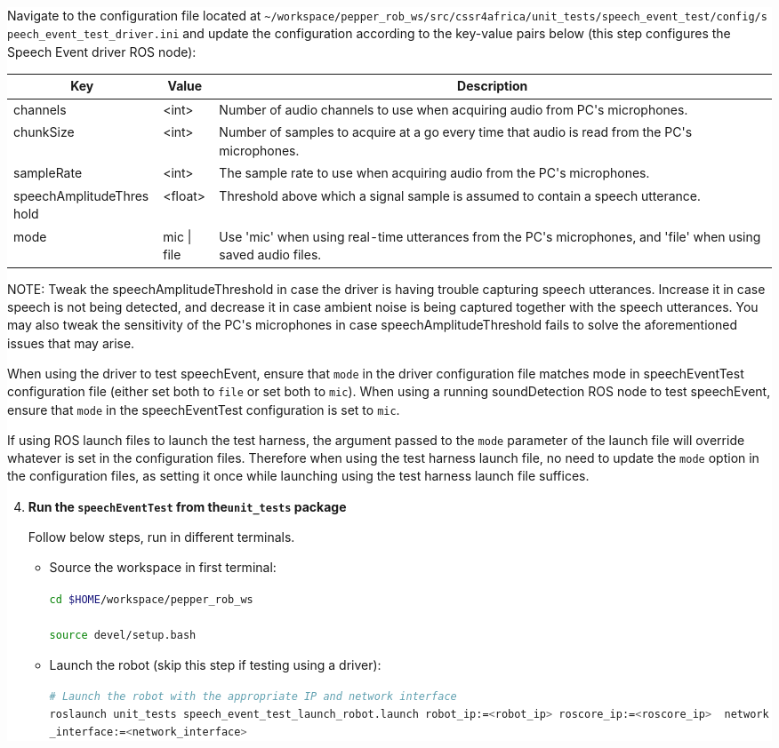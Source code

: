    Navigate to the configuration file located at
   `~/workspace/pepper_rob_ws/src/cssr4africa/unit_tests/speech_event_test/config/speech_event_test_driver.ini` and update
   the configuration according to the key-value pairs below  (this step configures the Speech Event driver ROS node):

   | Key                      | Value       | Description                                                                                                   |
   | ------------------------ | ----------- | ------------------------------------------------------------------------------------------------------------- |
   | channels                 | \<int>      | Number of audio channels to use when acquiring audio from PC's microphones.                                   |
   | chunkSize                | \<int>      | Number of samples to acquire at a go every time that audio is read from the PC's microphones.                 |
   | sampleRate               | \<int>      | The sample rate to use when acquiring audio from the PC's microphones.                                        |
   | speechAmplitudeThreshold | \<float>    | Threshold above which a signal sample is assumed to contain a speech utterance.                               |
   | mode                     | mic \| file | Use 'mic' when using real-time utterances from the PC's microphones, and 'file' when using saved audio files. |

   NOTE: Tweak the speechAmplitudeThreshold in case the driver is having trouble capturing speech utterances. Increase
   it in case speech is not being detected, and decrease it in case ambient noise is being captured together with the
   speech utterances. You may also tweak the sensitivity of the PC's microphones in case speechAmplitudeThreshold fails
   to solve the aforementioned issues that may arise.

   When using the driver to test speechEvent, ensure that `mode` in the driver configuration file matches mode in
   speechEventTest configuration file (either set both to `file` or set both to `mic`). When using a running soundDetection
   ROS node to test speechEvent, ensure that `mode` in the speechEventTest configuration is set to `mic`.

   If using ROS launch files to launch the test harness, the argument passed to the `mode` parameter of the launch file
   will override whatever is set in the configuration files. Therefore when using the test harness launch file, no need
   to update the `mode` option in the configuration files, as setting it once while launching using the test harness
   launch file suffices.

4. **Run the `speechEventTest` from the`unit_tests`  package**

    Follow below steps, run in different terminals.

    - Source the workspace in first terminal:

        ```bash
        cd $HOME/workspace/pepper_rob_ws

        source devel/setup.bash
        ```

    - Launch the robot (skip this step if testing using a driver):
  
        ```bash
        # Launch the robot with the appropriate IP and network interface
        roslaunch unit_tests speech_event_test_launch_robot.launch robot_ip:=<robot_ip> roscore_ip:=<roscore_ip>  network_interface:=<network_interface> 
        ```
